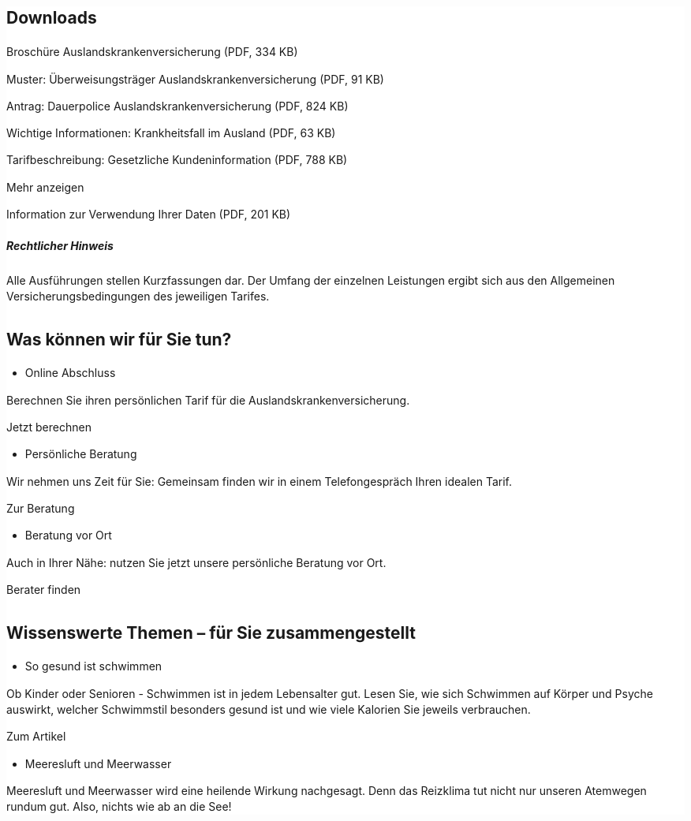 ## Downloads

Broschüre Auslands­kranken­versicherung (PDF, 334 KB)

Muster: Überweisungsträger Auslands­kranken­versicherung (PDF, 91 KB)

Antrag: Dauerpolice Auslands­kranken­versicherung (PDF, 824 KB)

Wichtige Informationen: Krankheitsfall im Ausland  (PDF, 63 KB)

Tarifbeschreibung: Gesetzliche Kundeninformation (PDF, 788 KB)

Mehr anzeigen

Information zur Verwendung Ihrer Daten (PDF, 201 KB)

##### Rechtlicher Hinweis

Alle Ausführungen stellen Kurzfassungen dar. Der Umfang der einzelnen
Leistungen ergibt sich aus den Allgemeinen Versicherungs­bedingungen des
jeweiligen Tarifes.

## Was können wir für Sie tun?

  * Online Abschluss

Berechnen Sie ihren persönlichen Tarif für die Auslands­kranken­versicherung.

Jetzt berechnen

  * Persönliche Beratung

Wir nehmen uns Zeit für Sie: Gemeinsam finden wir in einem Telefongespräch
Ihren idealen Tarif.

Zur Beratung

  * Beratung vor Ort

Auch in Ihrer Nähe: nutzen Sie jetzt unsere persönliche Beratung vor Ort.

Berater finden

## Wissenswerte Themen – für Sie zusammengestellt

  * So gesund ist schwimmen

Ob Kinder oder Senioren - Schwimmen ist in jedem Lebensalter gut. Lesen Sie,
wie sich Schwimmen auf Körper und Psyche auswirkt, welcher Schwimmstil
besonders gesund ist und wie viele Kalorien Sie jeweils verbrauchen.

Zum Artikel

  * Meeresluft und Meerwasser

Meeresluft und Meerwasser wird eine heilende Wirkung nachgesagt. Denn das
Reizklima tut nicht nur unseren Atemwegen rundum gut. Also, nichts wie ab an
die See!
